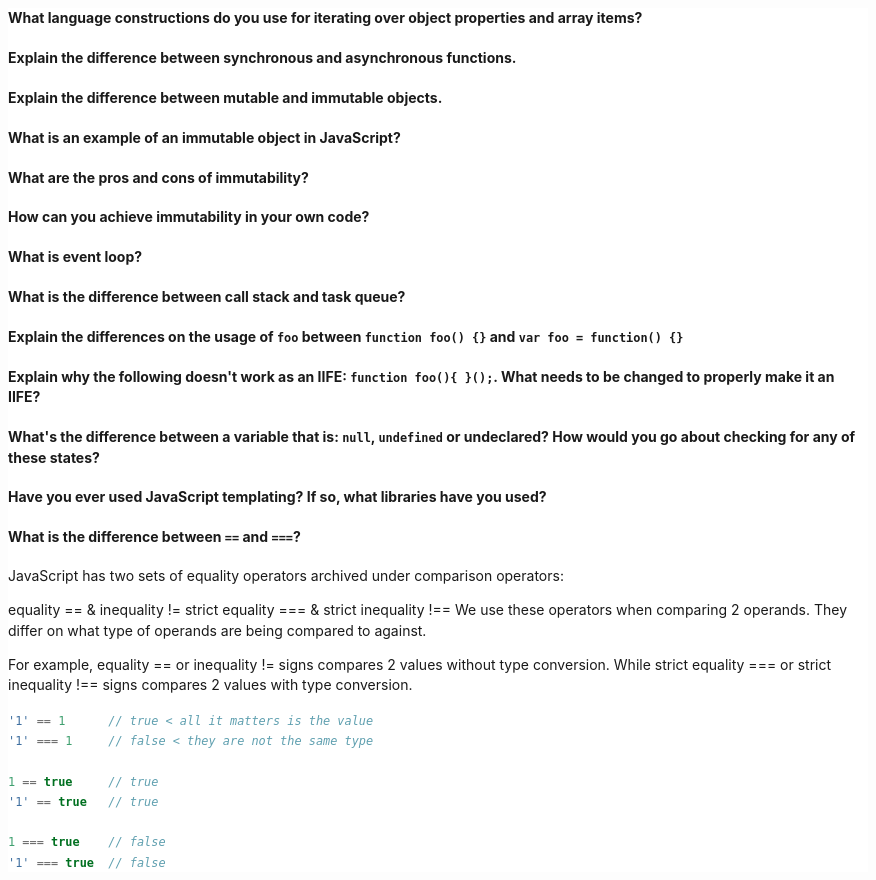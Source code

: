 #### What language constructions do you use for iterating over object properties and array items?

#### Explain the difference between synchronous and asynchronous functions.

#### Explain the difference between mutable and immutable objects.

#### What is an example of an immutable object in JavaScript?

#### What are the pros and cons of immutability?

#### How can you achieve immutability in your own code?

#### What is event loop?

#### What is the difference between call stack and task queue?

#### Explain the differences on the usage of `foo` between `function foo() {}` and `var foo = function() {}`

#### Explain why the following doesn't work as an IIFE: `function foo(){ }();`. What needs to be changed to properly make it an IIFE?

#### What's the difference between a variable that is: `null`, `undefined` or undeclared? How would you go about checking for any of these states?

#### Have you ever used JavaScript templating? If so, what libraries have you used?

#### What is the difference between `==` and `===`?

JavaScript has two sets of equality operators archived under comparison operators:

equality == & inequality != strict equality === & strict inequality !== We use these operators when comparing 2 operands. They differ on what type of operands are being compared to against.

For example, equality == or inequality != signs compares 2 values without type conversion. While strict equality === or strict inequality !== signs compares 2 values with type conversion.

```javascript
'1' == 1      // true < all it matters is the value
'1' === 1     // false < they are not the same type

1 == true     // true
'1' == true   // true

1 === true    // false
'1' === true  // false
```
